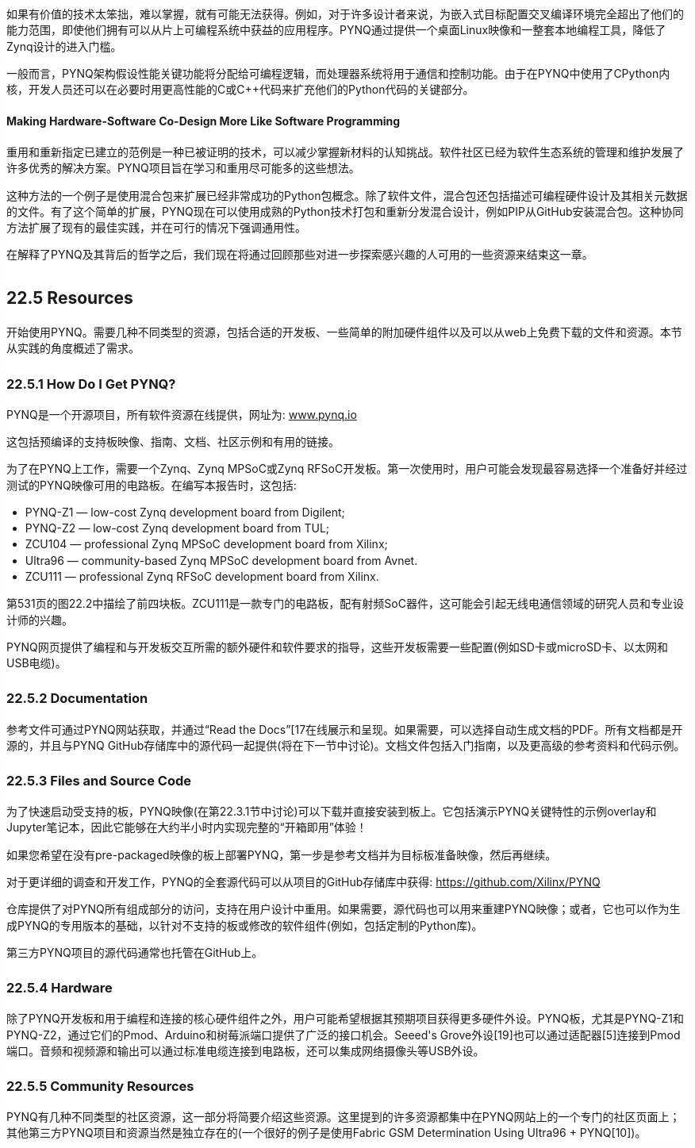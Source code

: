 如果有价值的技术太笨拙，难以掌握，就有可能无法获得。例如，对于许多设计者来说，为嵌入式目标配置交叉编译环境完全超出了他们的能力范围，即使他们拥有可以从片上可编程系统中获益的应用程序。PYNQ通过提供一个桌面Linux映像和一整套本地编程工具，降低了Zynq设计的进入门槛。

一般而言，PYNQ架构假设性能关键功能将分配给可编程逻辑，而处理器系统将用于通信和控制功能。由于在PYNQ中使用了CPython内核，开发人员还可以在必要时用更高性能的C或C++代码来扩充他们的Python代码的关键部分。
#### Making Hardware-Software Co-Design More Like Software Programming
重用和重新指定已建立的范例是一种已被证明的技术，可以减少掌握新材料的认知挑战。软件社区已经为软件生态系统的管理和维护发展了许多优秀的解决方案。PYNQ项目旨在学习和重用尽可能多的这些想法。

这种方法的一个例子是使用混合包来扩展已经非常成功的Python包概念。除了软件文件，混合包还包括描述可编程硬件设计及其相关元数据的文件。有了这个简单的扩展，PYNQ现在可以使用成熟的Python技术打包和重新分发混合设计，例如PIP从GitHub安装混合包。这种协同方法扩展了现有的最佳实践，并在可行的情况下强调通用性。

在解释了PYNQ及其背后的哲学之后，我们现在将通过回顾那些对进一步探索感兴趣的人可用的一些资源来结束这一章。
## 22.5  Resources
开始使用PYNQ。需要几种不同类型的资源，包括合适的开发板、一些简单的附加硬件组件以及可以从web上免费下载的文件和资源。本节从实践的角度概述了需求。
### 22.5.1  How Do I Get PYNQ?
PYNQ是一个开源项目，所有软件资源在线提供，网址为: www.pynq.io

这包括预编译的支持板映像、指南、文档、社区示例和有用的链接。

为了在PYNQ上工作，需要一个Zynq、Zynq MPSoC或Zynq RFSoC开发板。第一次使用时，用户可能会发现最容易选择一个准备好并经过测试的PYNQ映像可用的电路板。在编写本报告时，这包括:
- PYNQ-Z1 — low-cost Zynq development board from Digilent;
- PYNQ-Z2 — low-cost Zynq development board from TUL;
- ZCU104 — professional Zynq MPSoC development board from Xilinx;
- Ultra96 — community-based Zynq MPSoC development board from Avnet. 
- ZCU111 — professional Zynq RFSoC development board from Xilinx.

第531页的图22.2中描绘了前四块板。ZCU111是一款专门的电路板，配有射频SoC器件，这可能会引起无线电通信领域的研究人员和专业设计师的兴趣。

PYNQ网页提供了编程和与开发板交互所需的额外硬件和软件要求的指导，这些开发板需要一些配置(例如SD卡或microSD卡、以太网和USB电缆)。

### 22.5.2  Documentation 
参考文件可通过PYNQ网站获取，并通过“Read the Docs”[17在线展示和呈现。如果需要，可以选择自动生成文档的PDF。所有文档都是开源的，并且与PYNQ GitHub存储库中的源代码一起提供(将在下一节中讨论)。文档文件包括入门指南，以及更高级的参考资料和代码示例。
### 22.5.3  Files and Source Code
为了快速启动受支持的板，PYNQ映像(在第22.3.1节中讨论)可以下载并直接安装到板上。它包括演示PYNQ关键特性的示例overlay和Jupyter笔记本，因此它能够在大约半小时内实现完整的“开箱即用”体验！

如果您希望在没有pre-packaged映像的板上部署PYNQ，第一步是参考文档并为目标板准备映像，然后再继续。

对于更详细的调查和开发工作，PYNQ的全套源代码可以从项目的GitHub存储库中获得: https://github.com/Xilinx/PYNQ

仓库提供了对PYNQ所有组成部分的访问，支持在用户设计中重用。如果需要，源代码也可以用来重建PYNQ映像；或者，它也可以作为生成PYNQ的专用版本的基础，以针对不支持的板或修改的软件组件(例如，包括定制的Python库)。

第三方PYNQ项目的源代码通常也托管在GitHub上。
### 22.5.4  Hardware
除了PYNQ开发板和用于编程和连接的核心硬件组件之外，用户可能希望根据其预期项目获得更多硬件外设。PYNQ板，尤其是PYNQ-Z1和PYNQ-Z2，通过它们的Pmod、Arduino和树莓派端口提供了广泛的接口机会。Seeed's Grove外设[19]也可以通过适配器[5]连接到Pmod端口。音频和视频源和输出可以通过标准电缆连接到电路板，还可以集成网络摄像头等USB外设。
### 22.5.5  Community Resources
PYNQ有几种不同类型的社区资源，这一部分将简要介绍这些资源。这里提到的许多资源都集中在PYNQ网站上的一个专门的社区页面上；其他第三方PYNQ项目和资源当然是独立存在的(一个很好的例子是使用Fabric GSM Determination Using Ultra96 + PYNQ[10])。
